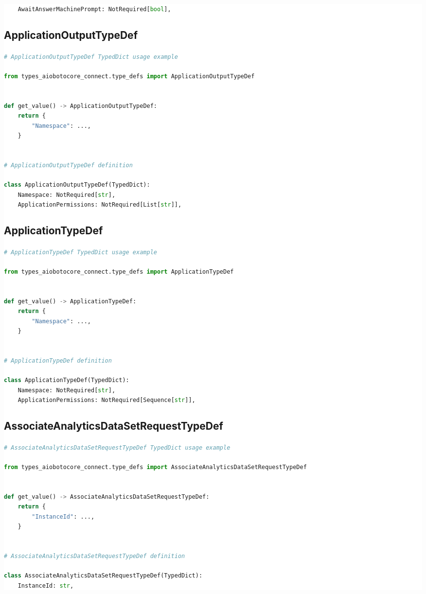 ```python
    AwaitAnswerMachinePrompt: NotRequired[bool],
```

## ApplicationOutputTypeDef

```python
# ApplicationOutputTypeDef TypedDict usage example

from types_aiobotocore_connect.type_defs import ApplicationOutputTypeDef


def get_value() -> ApplicationOutputTypeDef:
    return {
        "Namespace": ...,
    }


# ApplicationOutputTypeDef definition

class ApplicationOutputTypeDef(TypedDict):
    Namespace: NotRequired[str],
    ApplicationPermissions: NotRequired[List[str]],
```

## ApplicationTypeDef

```python
# ApplicationTypeDef TypedDict usage example

from types_aiobotocore_connect.type_defs import ApplicationTypeDef


def get_value() -> ApplicationTypeDef:
    return {
        "Namespace": ...,
    }


# ApplicationTypeDef definition

class ApplicationTypeDef(TypedDict):
    Namespace: NotRequired[str],
    ApplicationPermissions: NotRequired[Sequence[str]],
```

## AssociateAnalyticsDataSetRequestTypeDef

```python
# AssociateAnalyticsDataSetRequestTypeDef TypedDict usage example

from types_aiobotocore_connect.type_defs import AssociateAnalyticsDataSetRequestTypeDef


def get_value() -> AssociateAnalyticsDataSetRequestTypeDef:
    return {
        "InstanceId": ...,
    }


# AssociateAnalyticsDataSetRequestTypeDef definition

class AssociateAnalyticsDataSetRequestTypeDef(TypedDict):
    InstanceId: str,
```